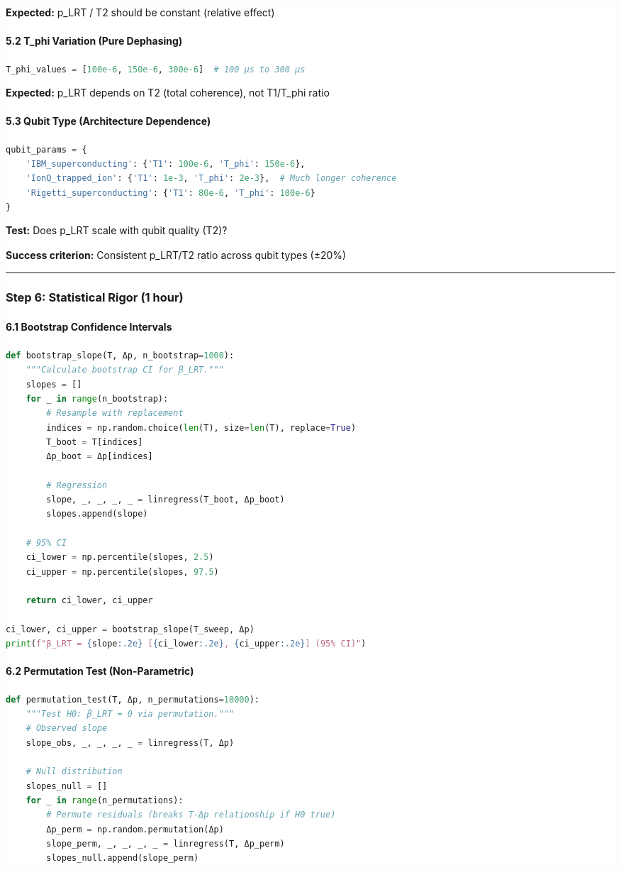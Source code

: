 **Expected:** p_LRT / T2 should be constant (relative effect)

#### 5.2 T_phi Variation (Pure Dephasing)
```python
T_phi_values = [100e-6, 150e-6, 300e-6]  # 100 μs to 300 μs
```

**Expected:** p_LRT depends on T2 (total coherence), not T1/T_phi ratio

#### 5.3 Qubit Type (Architecture Dependence)
```python
qubit_params = {
    'IBM_superconducting': {'T1': 100e-6, 'T_phi': 150e-6},
    'IonQ_trapped_ion': {'T1': 1e-3, 'T_phi': 2e-3},  # Much longer coherence
    'Rigetti_superconducting': {'T1': 80e-6, 'T_phi': 100e-6}
}
```

**Test:** Does p_LRT scale with qubit quality (T2)?

**Success criterion:** Consistent p_LRT/T2 ratio across qubit types (±20%)

---

### Step 6: Statistical Rigor (1 hour)

#### 6.1 Bootstrap Confidence Intervals
```python
def bootstrap_slope(T, Δp, n_bootstrap=1000):
    """Calculate bootstrap CI for β_LRT."""
    slopes = []
    for _ in range(n_bootstrap):
        # Resample with replacement
        indices = np.random.choice(len(T), size=len(T), replace=True)
        T_boot = T[indices]
        Δp_boot = Δp[indices]

        # Regression
        slope, _, _, _, _ = linregress(T_boot, Δp_boot)
        slopes.append(slope)

    # 95% CI
    ci_lower = np.percentile(slopes, 2.5)
    ci_upper = np.percentile(slopes, 97.5)

    return ci_lower, ci_upper

ci_lower, ci_upper = bootstrap_slope(T_sweep, Δp)
print(f"β_LRT = {slope:.2e} [{ci_lower:.2e}, {ci_upper:.2e}] (95% CI)")
```

#### 6.2 Permutation Test (Non-Parametric)
```python
def permutation_test(T, Δp, n_permutations=10000):
    """Test H0: β_LRT = 0 via permutation."""
    # Observed slope
    slope_obs, _, _, _, _ = linregress(T, Δp)

    # Null distribution
    slopes_null = []
    for _ in range(n_permutations):
        # Permute residuals (breaks T-Δp relationship if H0 true)
        Δp_perm = np.random.permutation(Δp)
        slope_perm, _, _, _, _ = linregress(T, Δp_perm)
        slopes_null.append(slope_perm)

```